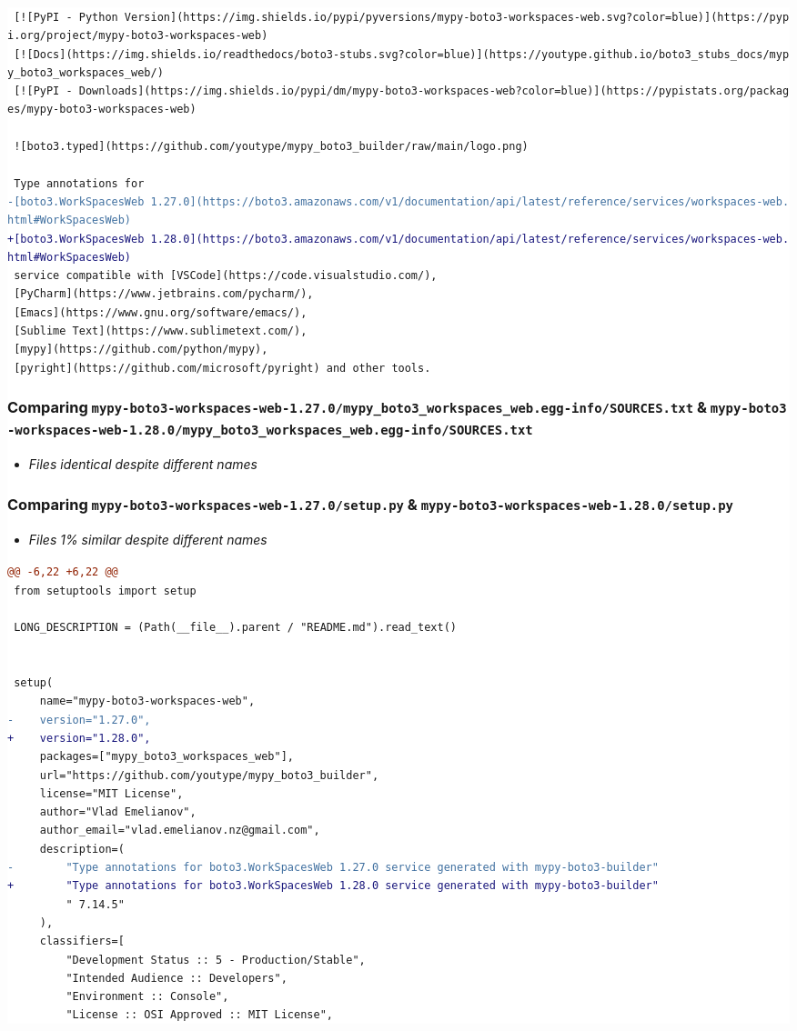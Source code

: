 ```diff
 [![PyPI - Python Version](https://img.shields.io/pypi/pyversions/mypy-boto3-workspaces-web.svg?color=blue)](https://pypi.org/project/mypy-boto3-workspaces-web)
 [![Docs](https://img.shields.io/readthedocs/boto3-stubs.svg?color=blue)](https://youtype.github.io/boto3_stubs_docs/mypy_boto3_workspaces_web/)
 [![PyPI - Downloads](https://img.shields.io/pypi/dm/mypy-boto3-workspaces-web?color=blue)](https://pypistats.org/packages/mypy-boto3-workspaces-web)
 
 ![boto3.typed](https://github.com/youtype/mypy_boto3_builder/raw/main/logo.png)
 
 Type annotations for
-[boto3.WorkSpacesWeb 1.27.0](https://boto3.amazonaws.com/v1/documentation/api/latest/reference/services/workspaces-web.html#WorkSpacesWeb)
+[boto3.WorkSpacesWeb 1.28.0](https://boto3.amazonaws.com/v1/documentation/api/latest/reference/services/workspaces-web.html#WorkSpacesWeb)
 service compatible with [VSCode](https://code.visualstudio.com/),
 [PyCharm](https://www.jetbrains.com/pycharm/),
 [Emacs](https://www.gnu.org/software/emacs/),
 [Sublime Text](https://www.sublimetext.com/),
 [mypy](https://github.com/python/mypy),
 [pyright](https://github.com/microsoft/pyright) and other tools.
```

### Comparing `mypy-boto3-workspaces-web-1.27.0/mypy_boto3_workspaces_web.egg-info/SOURCES.txt` & `mypy-boto3-workspaces-web-1.28.0/mypy_boto3_workspaces_web.egg-info/SOURCES.txt`

 * *Files identical despite different names*

### Comparing `mypy-boto3-workspaces-web-1.27.0/setup.py` & `mypy-boto3-workspaces-web-1.28.0/setup.py`

 * *Files 1% similar despite different names*

```diff
@@ -6,22 +6,22 @@
 from setuptools import setup
 
 LONG_DESCRIPTION = (Path(__file__).parent / "README.md").read_text()
 
 
 setup(
     name="mypy-boto3-workspaces-web",
-    version="1.27.0",
+    version="1.28.0",
     packages=["mypy_boto3_workspaces_web"],
     url="https://github.com/youtype/mypy_boto3_builder",
     license="MIT License",
     author="Vlad Emelianov",
     author_email="vlad.emelianov.nz@gmail.com",
     description=(
-        "Type annotations for boto3.WorkSpacesWeb 1.27.0 service generated with mypy-boto3-builder"
+        "Type annotations for boto3.WorkSpacesWeb 1.28.0 service generated with mypy-boto3-builder"
         " 7.14.5"
     ),
     classifiers=[
         "Development Status :: 5 - Production/Stable",
         "Intended Audience :: Developers",
         "Environment :: Console",
         "License :: OSI Approved :: MIT License",
```

